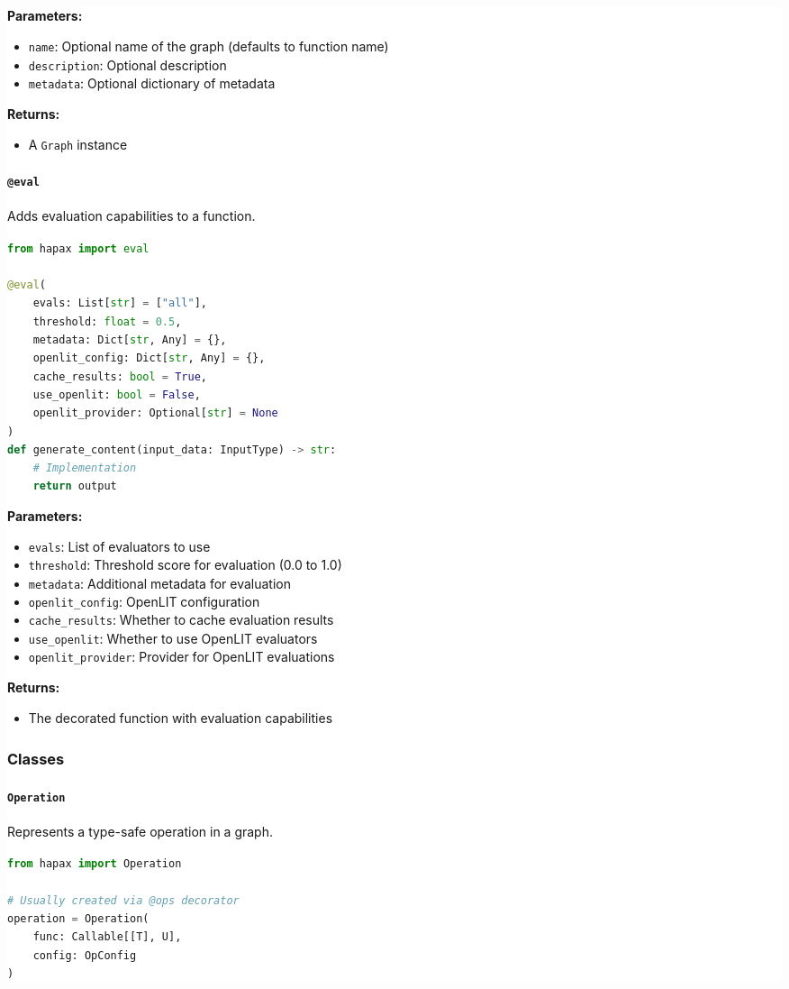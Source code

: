 **Parameters:**
- `name`: Optional name of the graph (defaults to function name)
- `description`: Optional description
- `metadata`: Optional dictionary of metadata

**Returns:**
- A `Graph` instance

#### `@eval`

Adds evaluation capabilities to a function.

```python
from hapax import eval

@eval(
    evals: List[str] = ["all"],
    threshold: float = 0.5,
    metadata: Dict[str, Any] = {},
    openlit_config: Dict[str, Any] = {},
    cache_results: bool = True,
    use_openlit: bool = False,
    openlit_provider: Optional[str] = None
)
def generate_content(input_data: InputType) -> str:
    # Implementation
    return output
```

**Parameters:**
- `evals`: List of evaluators to use
- `threshold`: Threshold score for evaluation (0.0 to 1.0)
- `metadata`: Additional metadata for evaluation
- `openlit_config`: OpenLIT configuration
- `cache_results`: Whether to cache evaluation results
- `use_openlit`: Whether to use OpenLIT evaluators
- `openlit_provider`: Provider for OpenLIT evaluations

**Returns:**
- The decorated function with evaluation capabilities

### Classes

#### `Operation`

Represents a type-safe operation in a graph.

```python
from hapax import Operation

# Usually created via @ops decorator
operation = Operation(
    func: Callable[[T], U],
    config: OpConfig
)
```
